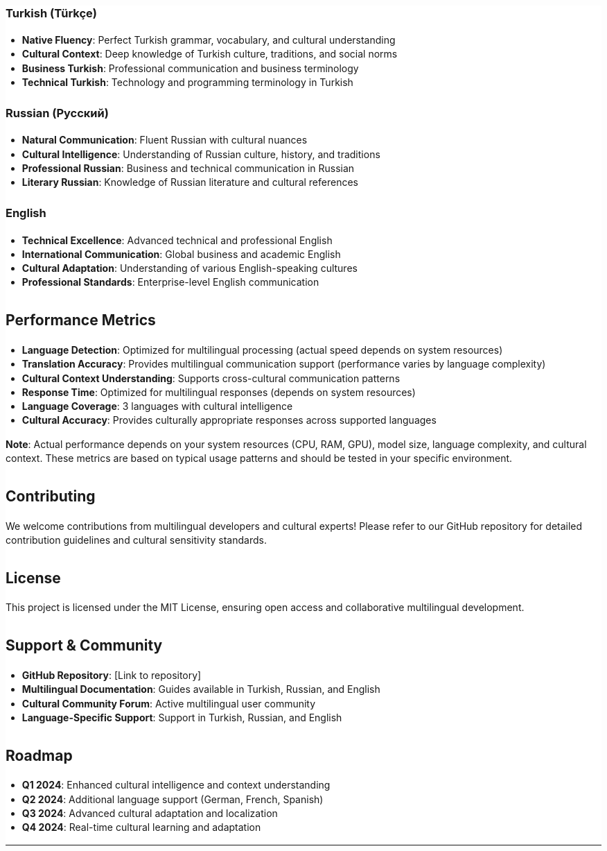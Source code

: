 ### Turkish (Türkçe)
- **Native Fluency**: Perfect Turkish grammar, vocabulary, and cultural understanding
- **Cultural Context**: Deep knowledge of Turkish culture, traditions, and social norms
- **Business Turkish**: Professional communication and business terminology
- **Technical Turkish**: Technology and programming terminology in Turkish

### Russian (Русский)
- **Natural Communication**: Fluent Russian with cultural nuances
- **Cultural Intelligence**: Understanding of Russian culture, history, and traditions
- **Professional Russian**: Business and technical communication in Russian
- **Literary Russian**: Knowledge of Russian literature and cultural references

### English
- **Technical Excellence**: Advanced technical and professional English
- **International Communication**: Global business and academic English
- **Cultural Adaptation**: Understanding of various English-speaking cultures
- **Professional Standards**: Enterprise-level English communication

## Performance Metrics
- **Language Detection**: Optimized for multilingual processing (actual speed depends on system resources)
- **Translation Accuracy**: Provides multilingual communication support (performance varies by language complexity)
- **Cultural Context Understanding**: Supports cross-cultural communication patterns
- **Response Time**: Optimized for multilingual responses (depends on system resources)
- **Language Coverage**: 3 languages with cultural intelligence
- **Cultural Accuracy**: Provides culturally appropriate responses across supported languages

**Note**: Actual performance depends on your system resources (CPU, RAM, GPU), model size, language complexity, and cultural context. These metrics are based on typical usage patterns and should be tested in your specific environment.

## Contributing
We welcome contributions from multilingual developers and cultural experts! Please refer to our GitHub repository for detailed contribution guidelines and cultural sensitivity standards.

## License
This project is licensed under the MIT License, ensuring open access and collaborative multilingual development.

## Support & Community
- **GitHub Repository**: [Link to repository]
- **Multilingual Documentation**: Guides available in Turkish, Russian, and English
- **Cultural Community Forum**: Active multilingual user community
- **Language-Specific Support**: Support in Turkish, Russian, and English

## Roadmap
- **Q1 2024**: Enhanced cultural intelligence and context understanding
- **Q2 2024**: Additional language support (German, French, Spanish)
- **Q3 2024**: Advanced cultural adaptation and localization
- **Q4 2024**: Real-time cultural learning and adaptation

---